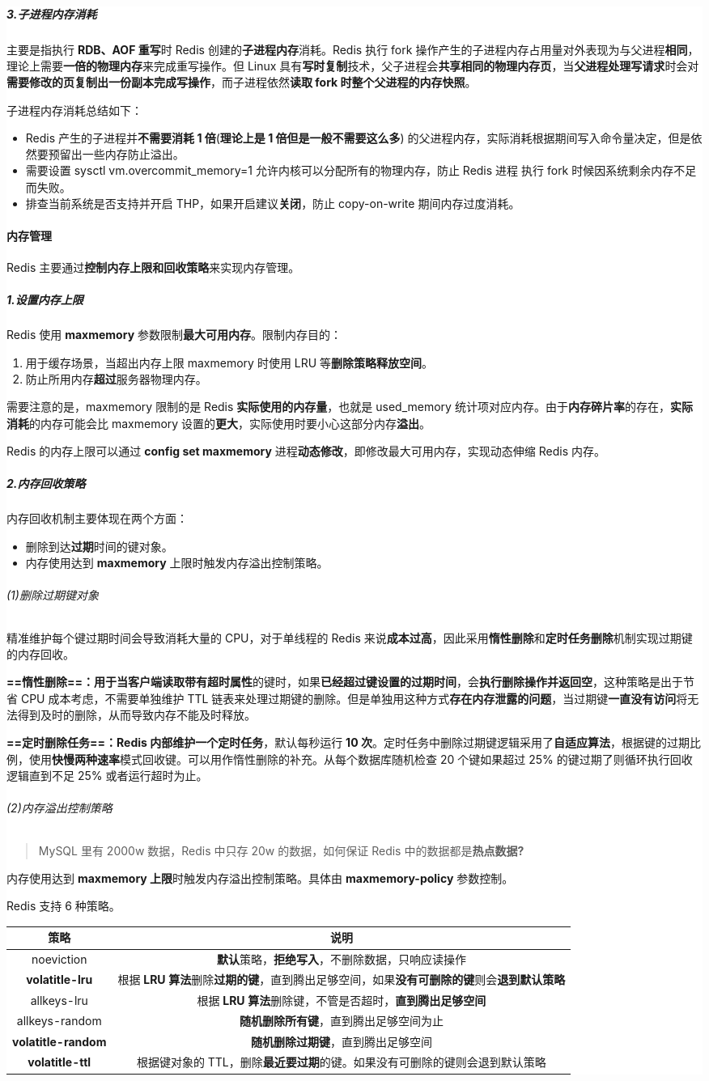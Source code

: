 ##### 3.子进程内存消耗

主要是指执行 **RDB、AOF 重写**时 Redis 创建的**子进程内存**消耗。Redis 执行 fork 操作产生的子进程内存占用量对外表现为与父进程**相同**，理论上需要**一倍的物理内存**来完成重写操作。但 Linux 具有**写时复制**技术，父子进程会**共享相同的物理内存页**，当**父进程处理写请求**时会对**需要修改的页复制出一份副本完成写操作**，而子进程依然**读取 fork 时整个父进程的内存快照**。

子进程内存消耗总结如下：

- Redis 产生的子进程并**不需要消耗 1 倍**(**理论上是 1 倍但是一般不需要这么多**) 的父进程内存，实际消耗根据期间写入命令量决定，但是依然要预留出一些内存防止溢出。
- 需要设置 sysctl vm.overcommit_memory=1 允许内核可以分配所有的物理内存，防止 Redis 进程 执行 fork 时候因系统剩余内存不足而失败。
- 排查当前系统是否支持并开启 THP，如果开启建议**关闭**，防止 copy-on-write 期间内存过度消耗。

#### 内存管理

Redis 主要通过**控制内存上限和回收策略**来实现内存管理。

##### 1.设置内存上限

Redis 使用 **maxmemory** 参数限制**最大可用内存**。限制内存目的：

1. 用于缓存场景，当超出内存上限 maxmemory 时使用 LRU 等**删除策略释放空间**。
2. 防止所用内存**超过**服务器物理内存。

需要注意的是，maxmemory 限制的是 Redis **实际使用的内存量**，也就是 used_memory 统计项对应内存。由于**内存碎片率**的存在，**实际消耗**的内存可能会比 maxmemory 设置的**更大**，实际使用时要小心这部分内存**溢出**。

Redis 的内存上限可以通过 **config set maxmemory** 进程**动态修改**，即修改最大可用内存，实现动态伸缩 Redis 内存。

##### 2.内存回收策略

内存回收机制主要体现在两个方面：

- 删除到达**过期**时间的键对象。
- 内存使用达到 **maxmemory** 上限时触发内存溢出控制策略。

###### (1)删除过期键对象

精准维护每个键过期时间会导致消耗大量的 CPU，对于单线程的 Redis 来说**成本过高**，因此采用**惰性删除**和**定时任务删除**机制实现过期键的内存回收。

**==惰性删除==：**用于当客户端**读取带有超时属性**的键时，如果**已经超过键设置的过期时间**，会**执行删除操作并返回空**，这种策略是出于节省 CPU 成本考虑，不需要单独维护 TTL 链表来处理过期键的删除。但是单独用这种方式**存在内存泄露的问题**，当过期键**一直没有访问**将无法得到及时的删除，从而导致内存不能及时释放。

**==定时删除任务==：**Redis 内部维护一个**定时任务**，默认每秒运行 **10 次**。定时任务中删除过期键逻辑采用了**自适应算法**，根据键的过期比例，使用**快慢两种速率**模式回收键。可以用作惰性删除的补充。从每个数据库随机检查 20 个键如果超过 25% 的键过期了则循环执行回收逻辑直到不足 25% 或者运行超时为止。

###### (2)内存溢出控制策略

> MySQL 里有 2000w 数据，Redis 中只存 20w 的数据，如何保证 Redis 中的数据都是**热点数据?**

内存使用达到 **maxmemory 上限**时触发内存溢出控制策略。具体由 **maxmemory-policy** 参数控制。

Redis 支持 6 种策略。

|         策略         |                             说明                             |
| :------------------: | :----------------------------------------------------------: |
|      noeviction      |     **默认**策略，**拒绝写入**，不删除数据，只响应读操作     |
|  **volatitle-lru**   | 根据 **LRU 算法**删除**过期的键**，直到腾出足够空间，如果**没有可删除的键**则会**退到默认策略** |
|     allkeys-lru      | 根据 **LRU 算法**删除键，不管是否超时，**直到腾出足够空间**  |
|    allkeys-random    |           **随机删除所有键**，直到腾出足够空间为止           |
| **volatitle-random** |             **随机删除过期键**，直到腾出足够空间             |
|  **volatitle-ttl**   | 根据键对象的 TTL，删除**最近要过期**的键。如果没有可删除的键则会退到默认策略 |
